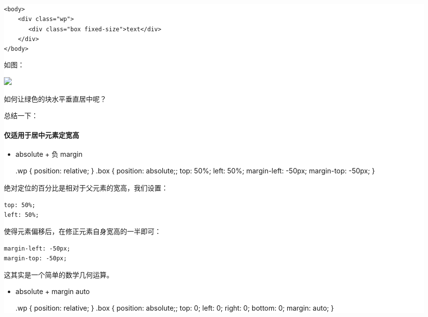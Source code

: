     <body>
        <div class="wp">
           <div class="box fixed-size">text</div>
        </div>
    </body>
    

如图：

![](https://images.gitbook.cn/5c895260-8916-11e9-b157-776f1929e232)

如何让绿色的块水平垂直居中呢？

总结一下：

#### 仅适用于居中元素定宽高

  * absolute + 负 margin

    
    
    .wp {
        position: relative;
    }
    .box {
        position: absolute;;
        top: 50%;
        left: 50%;
        margin-left: -50px;
        margin-top: -50px;
    }
    

绝对定位的百分比是相对于父元素的宽高，我们设置：

    
    
    top: 50%;
    left: 50%;
    

使得元素偏移后，在修正元素自身宽高的一半即可：

    
    
    margin-left: -50px;
    margin-top: -50px;
    

这其实是一个简单的数学几何运算。

  * absolute + margin auto

    
    
    .wp {
        position: relative;
    }
    .box {
        position: absolute;;
        top: 0;
        left: 0;
        right: 0;
        bottom: 0;
        margin: auto;
    }
    